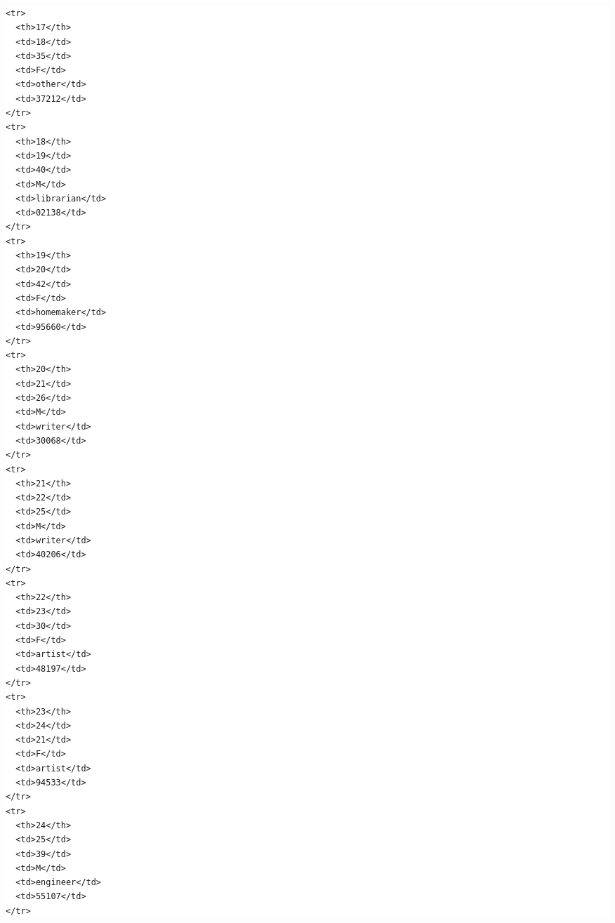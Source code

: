     <tr>
      <th>17</th>
      <td>18</td>
      <td>35</td>
      <td>F</td>
      <td>other</td>
      <td>37212</td>
    </tr>
    <tr>
      <th>18</th>
      <td>19</td>
      <td>40</td>
      <td>M</td>
      <td>librarian</td>
      <td>02138</td>
    </tr>
    <tr>
      <th>19</th>
      <td>20</td>
      <td>42</td>
      <td>F</td>
      <td>homemaker</td>
      <td>95660</td>
    </tr>
    <tr>
      <th>20</th>
      <td>21</td>
      <td>26</td>
      <td>M</td>
      <td>writer</td>
      <td>30068</td>
    </tr>
    <tr>
      <th>21</th>
      <td>22</td>
      <td>25</td>
      <td>M</td>
      <td>writer</td>
      <td>40206</td>
    </tr>
    <tr>
      <th>22</th>
      <td>23</td>
      <td>30</td>
      <td>F</td>
      <td>artist</td>
      <td>48197</td>
    </tr>
    <tr>
      <th>23</th>
      <td>24</td>
      <td>21</td>
      <td>F</td>
      <td>artist</td>
      <td>94533</td>
    </tr>
    <tr>
      <th>24</th>
      <td>25</td>
      <td>39</td>
      <td>M</td>
      <td>engineer</td>
      <td>55107</td>
    </tr>